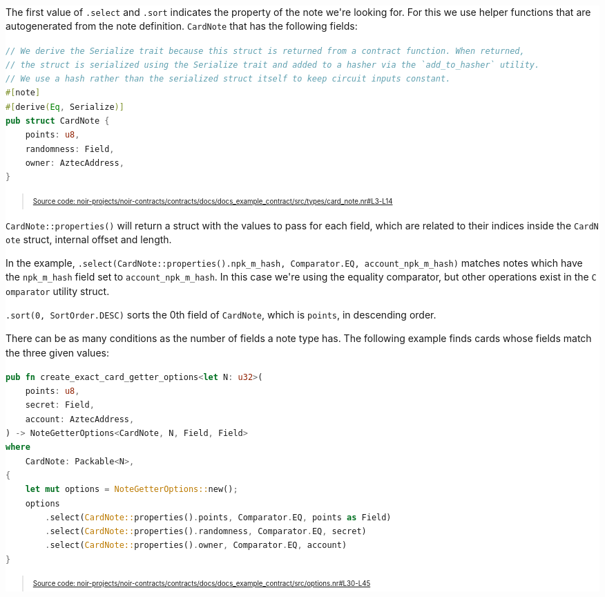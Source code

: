 
The first value of `.select` and `.sort` indicates the property of the note we're looking for. For this we use helper functions that are autogenerated from the note definition. `CardNote` that has the following fields:

```rust title="state_vars-CardNote" showLineNumbers 
// We derive the Serialize trait because this struct is returned from a contract function. When returned,
// the struct is serialized using the Serialize trait and added to a hasher via the `add_to_hasher` utility.
// We use a hash rather than the serialized struct itself to keep circuit inputs constant.
#[note]
#[derive(Eq, Serialize)]
pub struct CardNote {
    points: u8,
    randomness: Field,
    owner: AztecAddress,
}
```
> <sup><sub><a href="https://github.com/AztecProtocol/aztec-packages/blob/v0.86.0/noir-projects/noir-contracts/contracts/docs/docs_example_contract/src/types/card_note.nr#L3-L14" target="_blank" rel="noopener noreferrer">Source code: noir-projects/noir-contracts/contracts/docs/docs_example_contract/src/types/card_note.nr#L3-L14</a></sub></sup>


`CardNote::properties()` will return a struct with the values to pass for each field, which are related to their indices inside the `CardNote` struct, internal offset and length.

In the example, `.select(CardNote::properties().npk_m_hash, Comparator.EQ, account_npk_m_hash)` matches notes which have the `npk_m_hash` field set to `account_npk_m_hash`. In this case we're using the equality comparator, but other operations exist in the `Comparator` utility struct.

`.sort(0, SortOrder.DESC)` sorts the 0th field of `CardNote`, which is `points`, in descending order.

There can be as many conditions as the number of fields a note type has. The following example finds cards whose fields match the three given values:

```rust title="state_vars-NoteGetterOptionsMultiSelects" showLineNumbers 
pub fn create_exact_card_getter_options<let N: u32>(
    points: u8,
    secret: Field,
    account: AztecAddress,
) -> NoteGetterOptions<CardNote, N, Field, Field>
where
    CardNote: Packable<N>,
{
    let mut options = NoteGetterOptions::new();
    options
        .select(CardNote::properties().points, Comparator.EQ, points as Field)
        .select(CardNote::properties().randomness, Comparator.EQ, secret)
        .select(CardNote::properties().owner, Comparator.EQ, account)
}
```
> <sup><sub><a href="https://github.com/AztecProtocol/aztec-packages/blob/v0.86.0/noir-projects/noir-contracts/contracts/docs/docs_example_contract/src/options.nr#L30-L45" target="_blank" rel="noopener noreferrer">Source code: noir-projects/noir-contracts/contracts/docs/docs_example_contract/src/options.nr#L30-L45</a></sub></sup>
